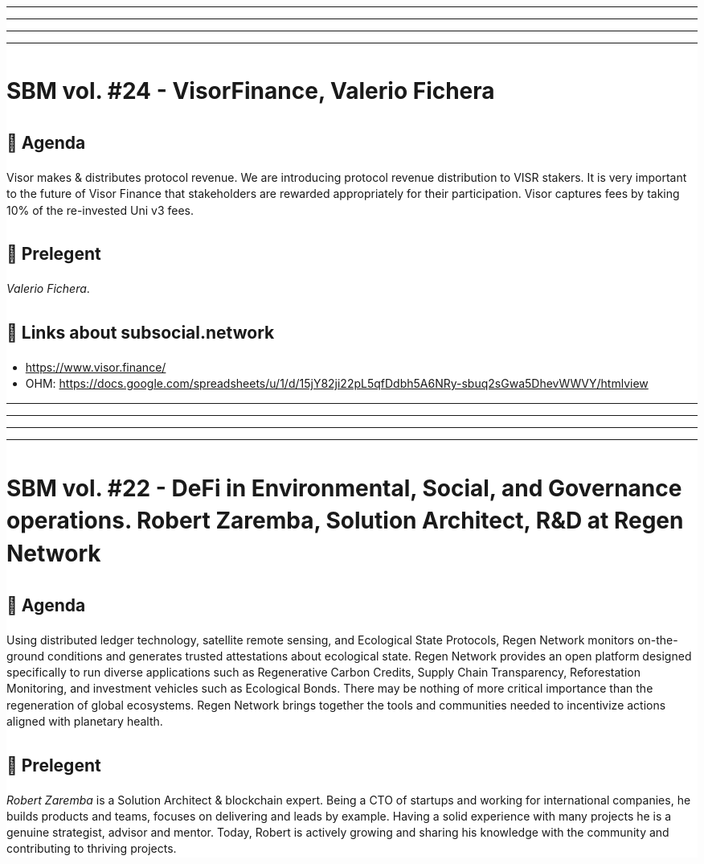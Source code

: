 
---
---
---
---

# SBM vol. #24 - VisorFinance, Valerio Fichera

## :memo: Agenda

Visor makes & distributes protocol revenue. We are introducing protocol revenue distribution to VISR stakers. It is very important to the future of Visor Finance that stakeholders are rewarded appropriately for their participation. Visor captures fees by taking 10% of the re-invested Uni v3 fees.

## :rocket: Prelegent

*Valerio Fichera*. 

## :link: Links about subsocial.network

- https://www.visor.finance/
- OHM: https://docs.google.com/spreadsheets/u/1/d/15jY82ji22pL5qfDdbh5A6NRy-sbuq2sGwa5DhevWWVY/htmlview


---
---
---
---

# SBM vol. #22 - DeFi in Environmental, Social, and Governance operations. Robert Zaremba, Solution Architect, R&D at Regen Network 

## :memo: Agenda

Using distributed ledger technology, satellite remote sensing, and Ecological State Protocols, Regen Network monitors on-the-ground conditions and generates trusted attestations about ecological state. Regen Network provides an open platform designed specifically to run diverse applications such as Regenerative Carbon Credits, Supply Chain Transparency, Reforestation Monitoring, and investment vehicles such as Ecological Bonds. There may be nothing of more critical importance than the regeneration of global ecosystems. Regen Network brings together the tools and communities needed to incentivize actions aligned with planetary health.

## :rocket: Prelegent

*Robert Zaremba* is a Solution Architect & blockchain expert. Being a CTO of startups and working for international companies, he builds products and teams, focuses on delivering and leads by example. Having a solid experience with many projects he is a genuine strategist, advisor and mentor. Today, Robert is actively growing and sharing his knowledge with the community and contributing to thriving projects.

